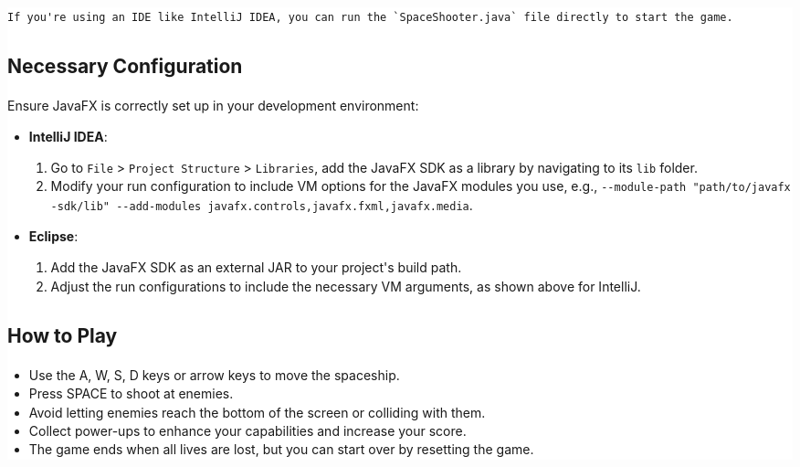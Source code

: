     If you're using an IDE like IntelliJ IDEA, you can run the `SpaceShooter.java` file directly to start the game.

## Necessary Configuration

Ensure JavaFX is correctly set up in your development environment:
- **IntelliJ IDEA**:
  1. Go to `File` > `Project Structure` > `Libraries`, add the JavaFX SDK as a library by navigating to its `lib` folder.
  2. Modify your run configuration to include VM options for the JavaFX modules you use, e.g., `--module-path "path/to/javafx-sdk/lib" --add-modules javafx.controls,javafx.fxml,javafx.media`.

- **Eclipse**:
  1. Add the JavaFX SDK as an external JAR to your project's build path.
  2. Adjust the run configurations to include the necessary VM arguments, as shown above for IntelliJ.

## How to Play

- Use the A, W, S, D keys or arrow keys to move the spaceship.
- Press SPACE to shoot at enemies.
- Avoid letting enemies reach the bottom of the screen or colliding with them.
- Collect power-ups to enhance your capabilities and increase your score.
- The game ends when all lives are lost, but you can start over by resetting the game.




